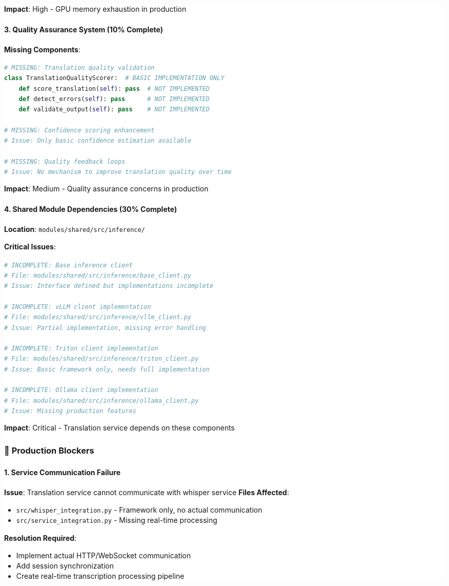 **Impact**: High - GPU memory exhaustion in production

#### 3. Quality Assurance System (10% Complete)
**Missing Components**:

```python
# MISSING: Translation quality validation
class TranslationQualityScorer:  # BASIC IMPLEMENTATION ONLY
    def score_translation(self): pass  # NOT IMPLEMENTED
    def detect_errors(self): pass      # NOT IMPLEMENTED
    def validate_output(self): pass    # NOT IMPLEMENTED

# MISSING: Confidence scoring enhancement
# Issue: Only basic confidence estimation available

# MISSING: Quality feedback loops
# Issue: No mechanism to improve translation quality over time
```

**Impact**: Medium - Quality assurance concerns in production

#### 4. Shared Module Dependencies (30% Complete)
**Location**: `modules/shared/src/inference/`

**Critical Issues**:
```python
# INCOMPLETE: Base inference client
# File: modules/shared/src/inference/base_client.py
# Issue: Interface defined but implementations incomplete

# INCOMPLETE: vLLM client implementation
# File: modules/shared/src/inference/vllm_client.py  
# Issue: Partial implementation, missing error handling

# INCOMPLETE: Triton client implementation
# File: modules/shared/src/inference/triton_client.py
# Issue: Basic framework only, needs full implementation

# INCOMPLETE: Ollama client implementation  
# File: modules/shared/src/inference/ollama_client.py
# Issue: Missing production features
```

**Impact**: Critical - Translation service depends on these components

### 🚨 **Production Blockers**

#### 1. Service Communication Failure
**Issue**: Translation service cannot communicate with whisper service
**Files Affected**: 
- `src/whisper_integration.py` - Framework only, no actual communication
- `src/service_integration.py` - Missing real-time processing

**Resolution Required**: 
- Implement actual HTTP/WebSocket communication
- Add session synchronization
- Create real-time transcription processing pipeline
